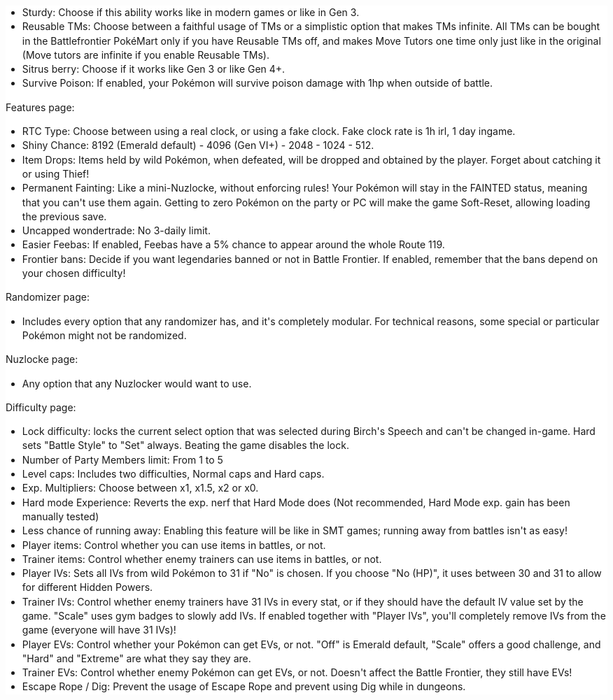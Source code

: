 * Sturdy: Choose if this ability works like in modern games or like in Gen 3.
* Reusable TMs: Choose between a faithful usage of TMs or a simplistic option that makes TMs infinite. All TMs can be bought in the Battlefrontier PokéMart only if you have Reusable TMs off, and makes Move Tutors one time only just like in the original (Move tutors are infinite if you enable Reusable TMs).
* Sitrus berry: Choose if it works like Gen 3 or like Gen 4+.
* Survive Poison: If enabled, your Pokémon will survive poison damage with 1hp when outside of battle.

Features page:
* RTC Type: Choose between using a real clock, or using a fake clock. Fake clock rate is 1h irl, 1 day ingame.
* Shiny Chance: 8192 (Emerald default) - 4096 (Gen VI+) - 2048 - 1024 - 512.
* Item Drops: Items held by wild Pokémon, when defeated, will be dropped and obtained by the player. Forget about catching it or using Thief!
* Permanent Fainting: Like a mini-Nuzlocke, without enforcing rules! Your Pokémon will stay in the FAINTED status, meaning that you can't use them again. Getting to zero Pokémon on the party or PC will make the game Soft-Reset, allowing loading the previous save.
* Uncapped wondertrade: No 3-daily limit.
* Easier Feebas: If enabled, Feebas have a 5% chance to appear around the whole Route 119.
* Frontier bans: Decide if you want legendaries banned or not in Battle Frontier. If enabled, remember that the bans depend on your chosen difficulty!

Randomizer page:
* Includes every option that any randomizer has, and it's completely modular.
  For technical reasons, some special or particular Pokémon might not be randomized. 

Nuzlocke page:
* Any option that any Nuzlocker would want to use.

Difficulty page:
* Lock difficulty: locks the current select option that was selected during Birch's Speech and can't be changed in-game. Hard sets "Battle Style" to "Set" always. Beating the game disables the lock.
* Number of Party Members limit: From 1 to 5
* Level caps: Includes two difficulties, Normal caps and Hard caps.
* Exp. Multipliers: Choose between x1, x1.5, x2 or x0.
* Hard mode Experience: Reverts the exp. nerf that Hard Mode does (Not recommended, Hard Mode exp. gain has been manually tested)
* Less chance of running away: Enabling this feature will be like in SMT games; running away from battles isn't as easy!
* Player items: Control whether you can use items in battles, or not.
* Trainer items: Control whether enemy trainers can use items in battles, or not.
* Player IVs: Sets all IVs from wild Pokémon to 31 if "No" is chosen. If you choose "No (HP)", it uses between 30 and 31 to allow for different Hidden Powers.
* Trainer IVs: Control whether enemy trainers have 31 IVs in every stat, or if they should have the default IV value set by the game. "Scale" uses gym badges to slowly add IVs. If enabled together with "Player IVs", you'll completely remove IVs from the game (everyone will have 31 IVs)!
* Player EVs: Control whether your Pokémon can get EVs, or not. "Off" is Emerald default, "Scale" offers a good challenge, and "Hard" and "Extreme" are what they say they are.
* Trainer EVs: Control whether enemy Pokémon can get EVs, or not. Doesn't affect the Battle Frontier, they still have EVs!
* Escape Rope / Dig: Prevent the usage of Escape Rope and prevent using Dig while in dungeons.
